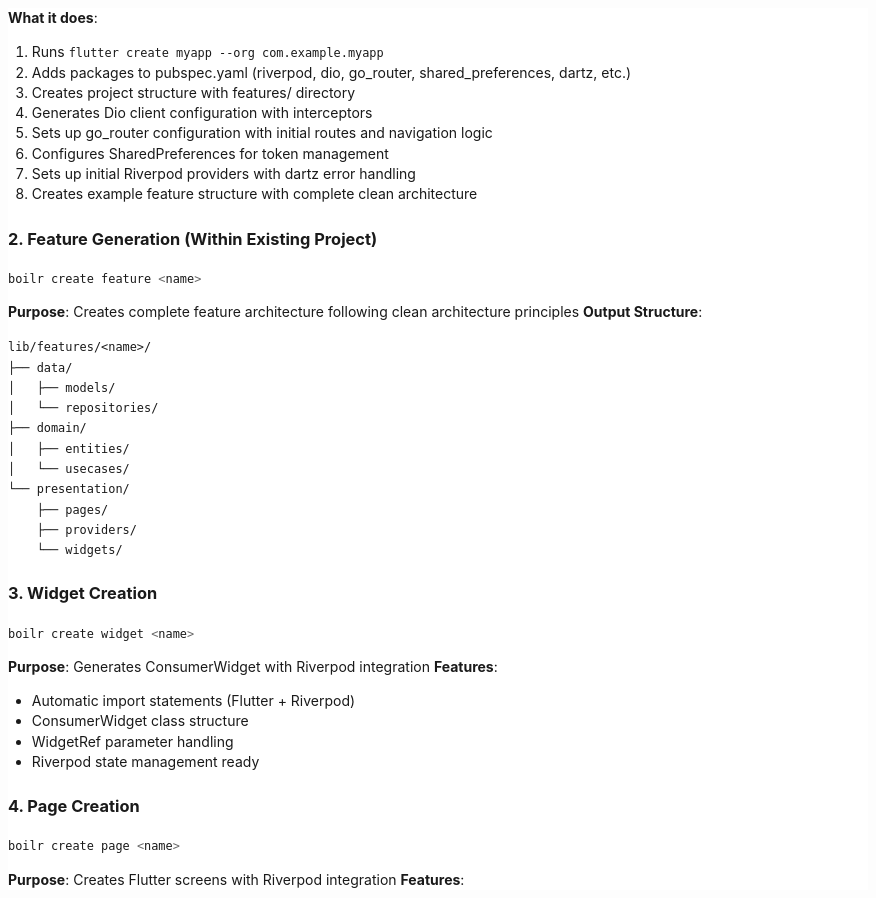 **What it does**:

1. Runs `flutter create myapp --org com.example.myapp`
2. Adds packages to pubspec.yaml (riverpod, dio, go_router, shared_preferences, dartz, etc.)
3. Creates project structure with features/ directory
4. Generates Dio client configuration with interceptors
5. Sets up go_router configuration with initial routes and navigation logic
6. Configures SharedPreferences for token management
7. Sets up initial Riverpod providers with dartz error handling
8. Creates example feature structure with complete clean architecture

### 2. Feature Generation (Within Existing Project)

```bash
boilr create feature <name>
```

**Purpose**: Creates complete feature architecture following clean architecture principles
**Output Structure**:

```
lib/features/<name>/
├── data/
│   ├── models/
│   └── repositories/
├── domain/
│   ├── entities/
│   └── usecases/
└── presentation/
    ├── pages/
    ├── providers/
    └── widgets/
```

### 3. Widget Creation

```bash
boilr create widget <name>
```

**Purpose**: Generates ConsumerWidget with Riverpod integration
**Features**:

- Automatic import statements (Flutter + Riverpod)
- ConsumerWidget class structure
- WidgetRef parameter handling
- Riverpod state management ready

### 4. Page Creation

```bash
boilr create page <name>
```

**Purpose**: Creates Flutter screens with Riverpod integration
**Features**:

